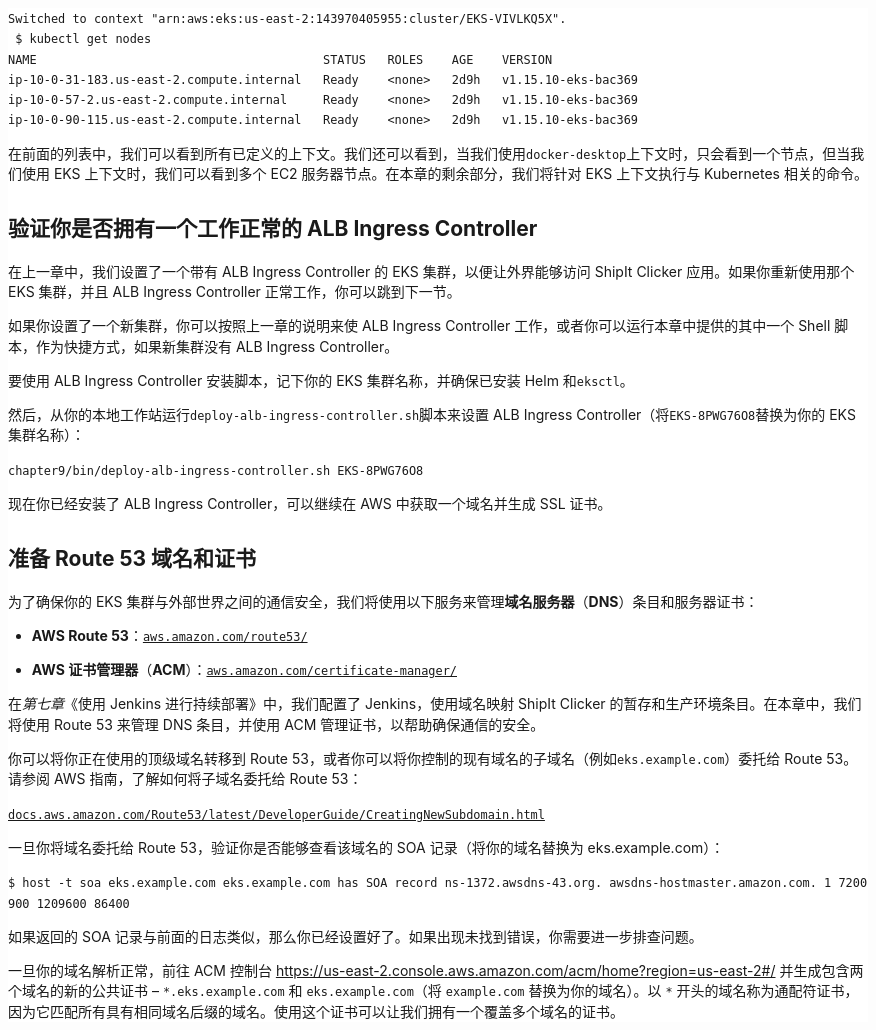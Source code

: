 ```
Switched to context "arn:aws:eks:us-east-2:143970405955:cluster/EKS-VIVLKQ5X".
 $ kubectl get nodes
NAME                                        STATUS   ROLES    AGE    VERSION
ip-10-0-31-183.us-east-2.compute.internal   Ready    <none>   2d9h   v1.15.10-eks-bac369
ip-10-0-57-2.us-east-2.compute.internal     Ready    <none>   2d9h   v1.15.10-eks-bac369
ip-10-0-90-115.us-east-2.compute.internal   Ready    <none>   2d9h   v1.15.10-eks-bac369
```

在前面的列表中，我们可以看到所有已定义的上下文。我们还可以看到，当我们使用`docker-desktop`上下文时，只会看到一个节点，但当我们使用 EKS 上下文时，我们可以看到多个 EC2 服务器节点。在本章的剩余部分，我们将针对 EKS 上下文执行与 Kubernetes 相关的命令。

## 验证你是否拥有一个工作正常的 ALB Ingress Controller

在上一章中，我们设置了一个带有 ALB Ingress Controller 的 EKS 集群，以便让外界能够访问 ShipIt Clicker 应用。如果你重新使用那个 EKS 集群，并且 ALB Ingress Controller 正常工作，你可以跳到下一节。

如果你设置了一个新集群，你可以按照上一章的说明来使 ALB Ingress Controller 工作，或者你可以运行本章中提供的其中一个 Shell 脚本，作为快捷方式，如果新集群没有 ALB Ingress Controller。

要使用 ALB Ingress Controller 安装脚本，记下你的 EKS 集群名称，并确保已安装 Helm 和`eksctl`。

然后，从你的本地工作站运行`deploy-alb-ingress-controller.sh`脚本来设置 ALB Ingress Controller（将`EKS-8PWG76O8`替换为你的 EKS 集群名称）：

```
chapter9/bin/deploy-alb-ingress-controller.sh EKS-8PWG76O8
```

现在你已经安装了 ALB Ingress Controller，可以继续在 AWS 中获取一个域名并生成 SSL 证书。

## 准备 Route 53 域名和证书

为了确保你的 EKS 集群与外部世界之间的通信安全，我们将使用以下服务来管理**域名服务器**（**DNS**）条目和服务器证书：

+   **AWS Route 53**：[`aws.amazon.com/route53/`](https://aws.amazon.com/route53/)

+   **AWS 证书管理器**（**ACM**）：[`aws.amazon.com/certificate-manager/`](https://aws.amazon.com/certificate-manager/)

在*第七章*《使用 Jenkins 进行持续部署》中，我们配置了 Jenkins，使用域名映射 ShipIt Clicker 的暂存和生产环境条目。在本章中，我们将使用 Route 53 来管理 DNS 条目，并使用 ACM 管理证书，以帮助确保通信的安全。

你可以将你正在使用的顶级域名转移到 Route 53，或者你可以将你控制的现有域名的子域名（例如`eks.example.com`）委托给 Route 53。请参阅 AWS 指南，了解如何将子域名委托给 Route 53：

[`docs.aws.amazon.com/Route53/latest/DeveloperGuide/CreatingNewSubdomain.html`](https://docs.aws.amazon.com/Route53/latest/DeveloperGuide/CreatingNewSubdomain.html)

一旦你将域名委托给 Route 53，验证你是否能够查看该域名的 SOA 记录（将你的域名替换为 eks.example.com）：

```
$ host -t soa eks.example.com eks.example.com has SOA record ns-1372.awsdns-43.org. awsdns-hostmaster.amazon.com. 1 7200 900 1209600 86400
```

如果返回的 SOA 记录与前面的日志类似，那么你已经设置好了。如果出现未找到错误，你需要进一步排查问题。

一旦你的域名解析正常，前往 ACM 控制台 https://us-east-2.console.aws.amazon.com/acm/home?region=us-east-2#/ 并生成包含两个域名的新的公共证书 – `*.eks.example.com` 和 `eks.example.com`（将 `example.com` 替换为你的域名）。以 `*` 开头的域名称为通配符证书，因为它匹配所有具有相同域名后缀的域名。使用这个证书可以让我们拥有一个覆盖多个域名的证书。
